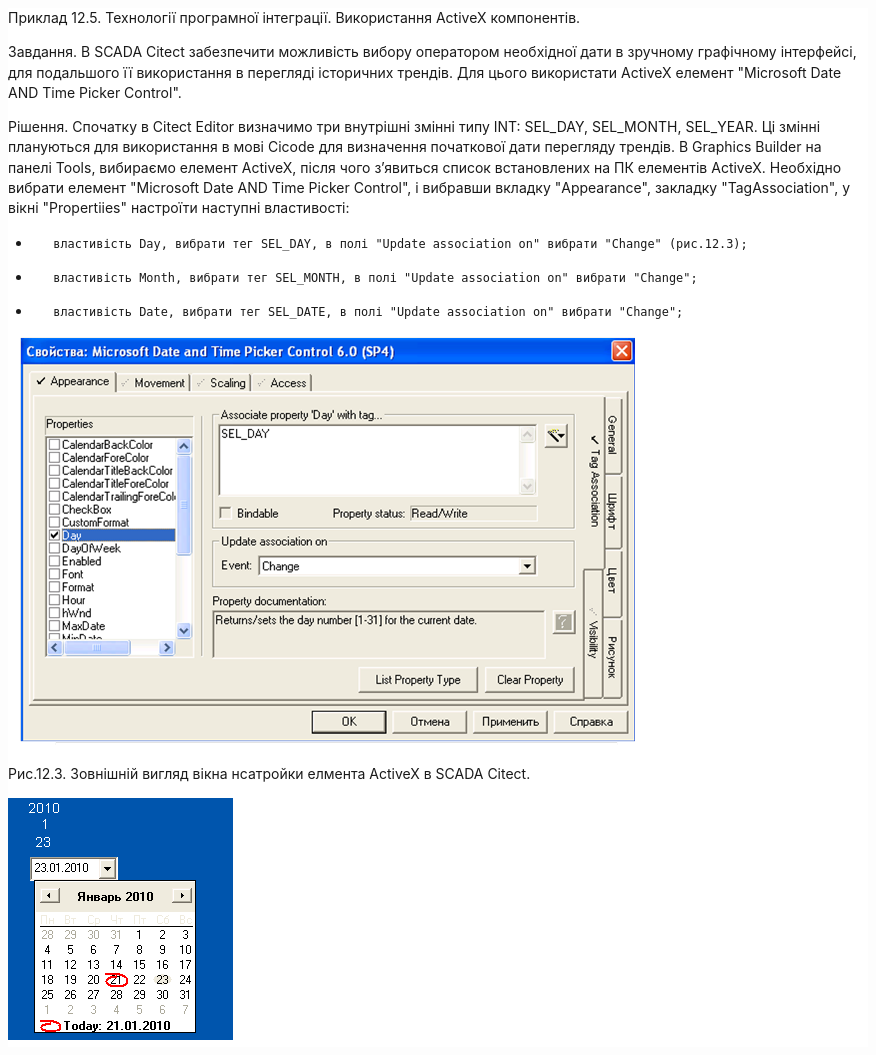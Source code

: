 Приклад 12.5. Технології програмної інтеграції. Використання ActiveX компонентів.

Завдання. В SCADA Citect забезпечити можливість вибору оператором необхідної дати в зручному графічному інтерфейсі, для подальшого її використання в перегляді історичних трендів. Для цього використати ActiveX елемент "Microsoft Date AND Time Picker Control". 

Рішення. Спочатку в Citect Editor визначимо три внутрішні змінні типу INT: SEL_DAY, SEL_MONTH, SEL_YEAR. Ці змінні плануються для використання в мові Cicode для визначення початкової дати перегляду трендів. В Graphics Builder на панелі Tools, вибираємо елемент ActiveX, після чого з’явиться список встановлених на ПК елементів ActiveX. Необхідно вибрати елемент "Microsoft Date AND Time Picker Control", і вибравши вкладку "Appearance", закладку  "TagAssociation", у вікні "Propertiies" настроїти наступні властивості:

-        властивість Day, вибрати тег SEL_DAY, в полі "Update association on" вибрати "Change" (рис.12.3);

-        властивість Month, вибрати тег SEL_MONTH, в полі "Update association on" вибрати "Change";

-        властивість Date, вибрати тег SEL_DATE, в полі "Update association on" вибрати "Change";

![img](media/12_3.png)

Рис.12.3. Зовнішній вигляд вікна нсатройки елмента ActiveX в SCADA Citect.

![img](media/12_4.png)
